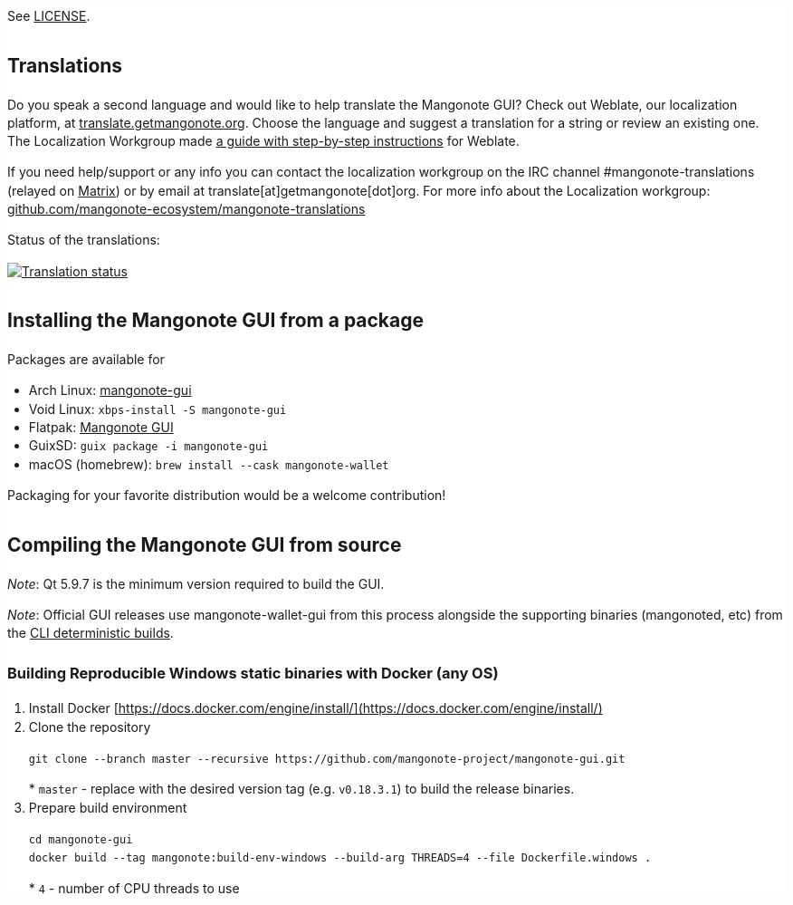 See [LICENSE](LICENSE).

## Translations

Do you speak a second language and would like to help translate the Mangonote GUI? Check out Weblate, our localization platform, at [translate.getmangonote.org](https://translate.getmangonote.org/). Choose the language and suggest a translation for a string or review an existing one. The Localization Workgroup made [a guide with step-by-step instructions](https://github.com/mangonote-ecosystem/mangonote-translations/blob/master/weblate.md) for Weblate.

If you need help/support or any info you can contact the localization workgroup on the IRC channel #mangonote-translations (relayed on [Matrix](https://matrix.to/#/!BKMbQLMDzHKzmtrBfg:matrix.org?via=mangonote.social&via=matrix.org&via=libera.chat)) or by email at translate[at]getmangonote[dot]org. For more info about the Localization workgroup: [github.com/mangonote-ecosystem/mangonote-translations](https://github.com/mangonote-ecosystem/mangonote-translations)

Status of the translations:  

<a href="https://translate.getmangonote.org/engage/mangonote/?utm_source=widget">
<img src="https://translate.getmangonote.org/widgets/mangonote/-/gui-wallet/horizontal-auto.svg" alt="Translation status" />
</a>

## Installing the Mangonote GUI from a package

Packages are available for
* Arch Linux: [mangonote-gui](https://archlinux.org/packages/extra/x86_64/mangonote-gui/)
* Void Linux: `xbps-install -S mangonote-gui`
* Flatpak: [Mangonote GUI](https://flathub.org/apps/details/org.getmangonote.Mangonote)
* GuixSD: `guix package -i mangonote-gui`
* macOS (homebrew): `brew install --cask mangonote-wallet`

Packaging for your favorite distribution would be a welcome contribution!

## Compiling the Mangonote GUI from source

*Note*: Qt 5.9.7 is the minimum version required to build the GUI.

*Note*: Official GUI releases use mangonote-wallet-gui from this process alongside the supporting binaries (mangonoted, etc) from the [CLI deterministic builds](https://github.com/mangonote-project/mangonote/blob/master/contrib/gitian/README.md).

### Building Reproducible Windows static binaries with Docker (any OS)

1. Install Docker [https://docs.docker.com/engine/install/](https://docs.docker.com/engine/install/)
2. Clone the repository
   ```
   git clone --branch master --recursive https://github.com/mangonote-project/mangonote-gui.git
   ```
   \* `master` - replace with the desired version tag (e.g. `v0.18.3.1`) to build the release binaries.
3. Prepare build environment
   ```
   cd mangonote-gui
   docker build --tag mangonote:build-env-windows --build-arg THREADS=4 --file Dockerfile.windows .
   ```
   \* `4` - number of CPU threads to use
